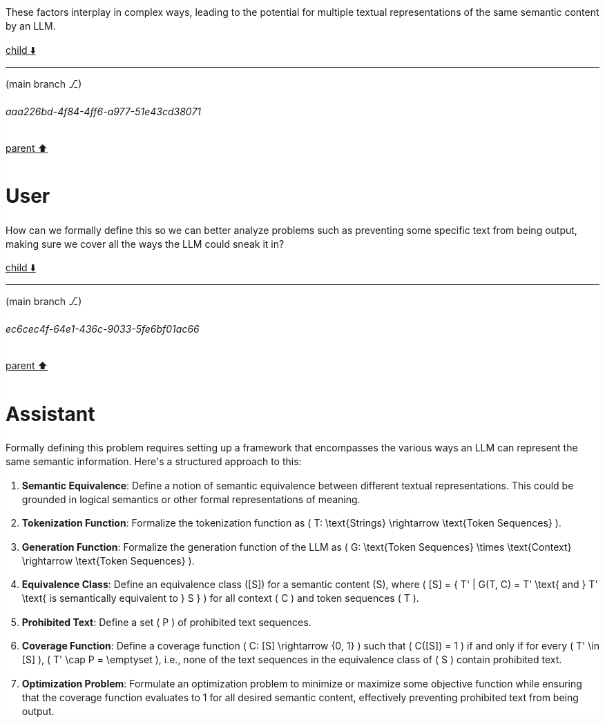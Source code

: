 These factors interplay in complex ways, leading to the potential for multiple textual representations of the same semantic content by an LLM.

[child ⬇️](#aaa226bd-4f84-4ff6-a977-51e43cd38071)

---

(main branch ⎇)
###### aaa226bd-4f84-4ff6-a977-51e43cd38071
[parent ⬆️](#9befa034-dcaf-4952-9436-8d80bc11c9b8)
# User

How can we formally define this so we can better analyze problems such as preventing some specific text from being output, making sure we cover all the ways the LLM could sneak it in?

[child ⬇️](#ec6cec4f-64e1-436c-9033-5fe6bf01ac66)

---

(main branch ⎇)
###### ec6cec4f-64e1-436c-9033-5fe6bf01ac66
[parent ⬆️](#aaa226bd-4f84-4ff6-a977-51e43cd38071)
# Assistant

Formally defining this problem requires setting up a framework that encompasses the various ways an LLM can represent the same semantic information. Here's a structured approach to this:

1. **Semantic Equivalence**:
   Define a notion of semantic equivalence between different textual representations. This could be grounded in logical semantics or other formal representations of meaning.

2. **Tokenization Function**:
   Formalize the tokenization function as \( T: \text{Strings} \rightarrow \text{Token Sequences} \).

3. **Generation Function**:
   Formalize the generation function of the LLM as \( G: \text{Token Sequences} \times \text{Context} \rightarrow \text{Token Sequences} \).

4. **Equivalence Class**:
   Define an equivalence class \([S]\) for a semantic content \(S\), where \( [S] = \{ T' | G(T, C) = T' \text{ and } T' \text{ is semantically equivalent to } S \} \) for all context \( C \) and token sequences \( T \).

5. **Prohibited Text**:
   Define a set \( P \) of prohibited text sequences.

6. **Coverage Function**:
   Define a coverage function \( C: [S] \rightarrow \{0, 1\} \) such that \( C([S]) = 1 \) if and only if for every \( T' \in [S] \), \( T' \cap P = \emptyset \), i.e., none of the text sequences in the equivalence class of \( S \) contain prohibited text.

7. **Optimization Problem**:
   Formulate an optimization problem to minimize or maximize some objective function while ensuring that the coverage function evaluates to 1 for all desired semantic content, effectively preventing prohibited text from being output.
